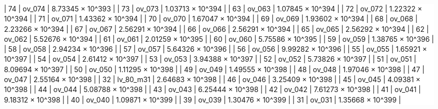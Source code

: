 | 74 | ov_074 | 8.73345 × 10^393 |
| 73 | ov_073 | 1.03713 × 10^394 |
| 63 | ov_063 | 1.07845 × 10^394 |
| 72 | ov_072 | 1.22322 × 10^394 |
| 71 | ov_071 | 1.43362 × 10^394 |
| 70 | ov_070 | 1.67047 × 10^394 |
| 69 | ov_069 | 1.93602 × 10^394 |
| 68 | ov_068 | 2.23266 × 10^394 |
| 67 | ov_067 | 2.56291 × 10^394 |
| 66 | ov_066 | 2.56291 × 10^394 |
| 65 | ov_065 | 2.56292 × 10^394 |
| 62 | ov_062 | 5.52676 × 10^394 |
| 61 | ov_061 | 2.01259 × 10^395 |
| 60 | ov_060 | 5.75586 × 10^395 |
| 59 | ov_059 | 1.38765 × 10^396 |
| 58 | ov_058 | 2.94234 × 10^396 |
| 57 | ov_057 | 5.64326 × 10^396 |
| 56 | ov_056 | 9.99282 × 10^396 |
| 55 | ov_055 | 1.65921 × 10^397 |
| 54 | ov_054 | 2.61412 × 10^397 |
| 53 | ov_053 | 3.94388 × 10^397 |
| 52 | ov_052 | 5.73826 × 10^397 |
| 51 | ov_051 | 8.09694 × 10^397 |
| 50 | ov_050 | 1.11295 × 10^398 |
| 49 | ov_049 | 1.49555 × 10^398 |
| 48 | ov_048 | 1.97046 × 10^398 |
| 47 | ov_047 | 2.55164 × 10^398 |
| 32 | lv_80_m31 | 2.64683 × 10^398 |
| 46 | ov_046 | 3.25409 × 10^398 |
| 45 | ov_045 | 4.09381 × 10^398 |
| 44 | ov_044 | 5.08788 × 10^398 |
| 43 | ov_043 | 6.25444 × 10^398 |
| 42 | ov_042 | 7.61273 × 10^398 |
| 41 | ov_041 | 9.18312 × 10^398 |
| 40 | ov_040 | 1.09871 × 10^399 |
| 39 | ov_039 | 1.30476 × 10^399 |
| 31 | ov_031 | 1.35668 × 10^399 |